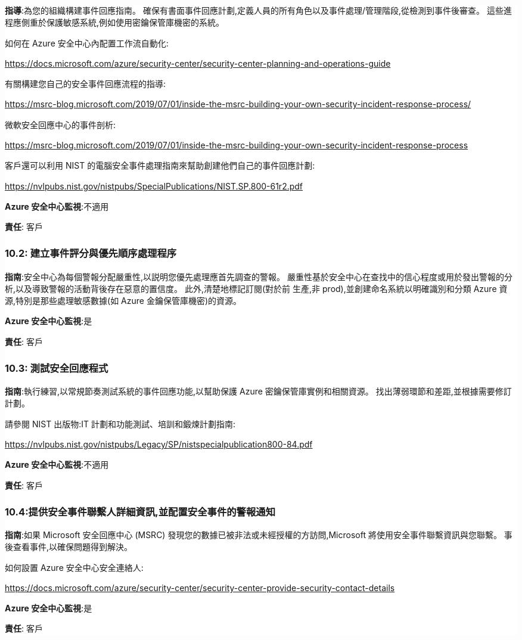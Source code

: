 **指導**:為您的組織構建事件回應指南。 確保有書面事件回應計劃,定義人員的所有角色以及事件處理/管理階段,從檢測到事件後審查。 這些進程應側重於保護敏感系統,例如使用密鑰保管庫機密的系統。

如何在 Azure 安全中心內配置工作流自動化: 

https://docs.microsoft.com/azure/security-center/security-center-planning-and-operations-guide   

有關構建您自己的安全事件回應流程的指導:  

https://msrc-blog.microsoft.com/2019/07/01/inside-the-msrc-building-your-own-security-incident-response-process/

微軟安全回應中心的事件剖析:   

https://msrc-blog.microsoft.com/2019/07/01/inside-the-msrc-building-your-own-security-incident-response-process   

客戶還可以利用 NIST 的電腦安全事件處理指南來幫助創建他們自己的事件回應計劃: 

https://nvlpubs.nist.gov/nistpubs/SpecialPublications/NIST.SP.800-61r2.pdf

**Azure 安全中心監視**:不適用

**責任**: 客戶

### <a name="102-create-an-incident-scoring-and-prioritization-procedure"></a>10.2: 建立事件評分與優先順序處理程序

**指南**:安全中心為每個警報分配嚴重性,以説明您優先處理應首先調查的警報。 嚴重性基於安全中心在查找中的信心程度或用於發出警報的分析,以及導致警報的活動背後存在惡意的置信度。 此外,清楚地標記訂閱(對於前 生產,非 prod),並創建命名系統以明確識別和分類 Azure 資源,特別是那些處理敏感數據(如 Azure 金鑰保管庫機密)的資源。


**Azure 安全中心監視**:是

**責任**: 客戶

### <a name="103-test-security-response-procedures"></a>10.3: 測試安全回應程式

**指南**:執行練習,以常規節奏測試系統的事件回應功能,以幫助保護 Azure 密鑰保管庫實例和相關資源。 找出薄弱環節和差距,並根據需要修訂計劃。

請參閱 NIST 出版物:IT 計劃和功能測試、培訓和鍛煉計劃指南: 

https://nvlpubs.nist.gov/nistpubs/Legacy/SP/nistspecialpublication800-84.pdf

**Azure 安全中心監視**:不適用

**責任**: 客戶

### <a name="104-provide-security-incident-contact-details-and-configure-alert-notifications-for-security-incidents"></a>10.4:提供安全事件聯繫人詳細資訊,並配置安全事件的警報通知

**指南**:如果 Microsoft 安全回應中心 (MSRC) 發現您的數據已被非法或未經授權的方訪問,Microsoft 將使用安全事件聯繫資訊與您聯繫。  事後查看事件,以確保問題得到解決。

如何設置 Azure 安全中心安全連絡人:

https://docs.microsoft.com/azure/security-center/security-center-provide-security-contact-details

**Azure 安全中心監視**:是

**責任**: 客戶
